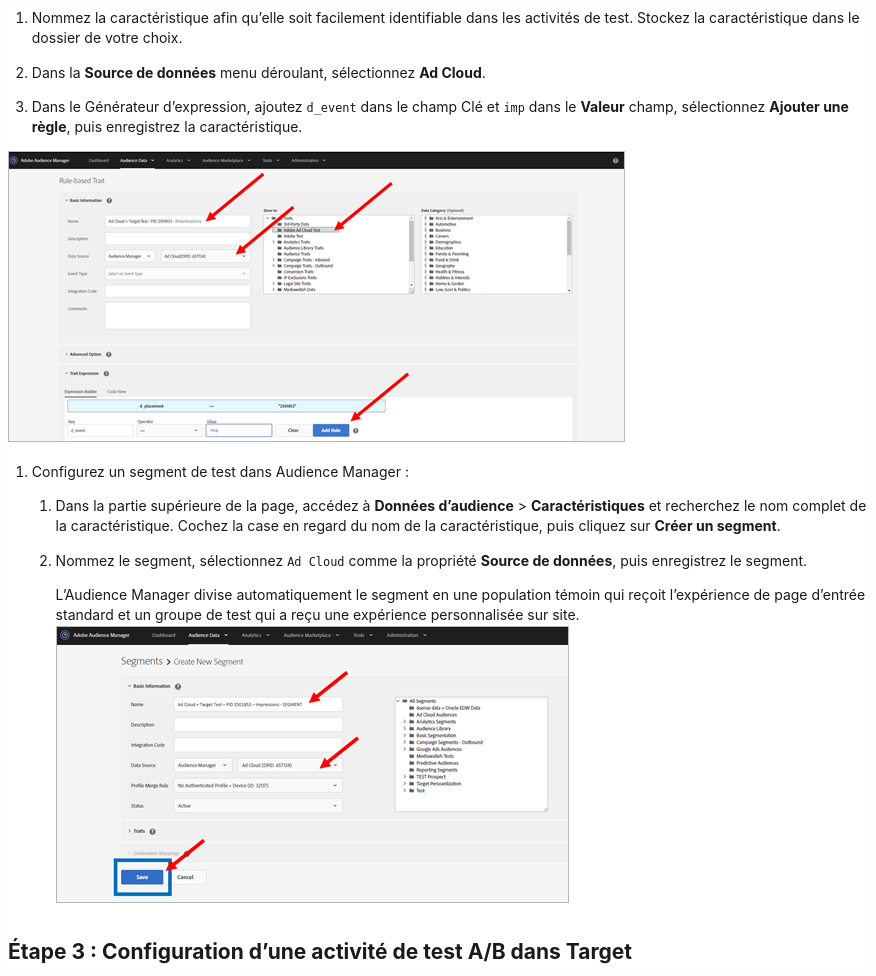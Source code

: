    1. Nommez la caractéristique afin qu’elle soit facilement identifiable dans les activités de test. Stockez la caractéristique dans le dossier de votre choix.

   1. Dans la **Source de données** menu déroulant, sélectionnez **Ad Cloud**.

   1. Dans le Générateur d’expression, ajoutez ```d_event``` dans le champ Clé et ```imp``` dans le **Valeur** champ, sélectionnez **Ajouter une règle**, puis enregistrez la caractéristique.

   ![Capture d’écran d’une caractéristique basée sur des règles](/help/integrations/assets/target-am-trait.png)

1. Configurez un segment de test dans Audience Manager :

   1. Dans la partie supérieure de la page, accédez à **Données d’audience** > **Caractéristiques** et recherchez le nom complet de la caractéristique. Cochez la case en regard du nom de la caractéristique, puis cliquez sur **Créer un segment**.

   1. Nommez le segment, sélectionnez `Ad Cloud` comme la propriété **Source de données**, puis enregistrez le segment.

      L’Audience Manager divise automatiquement le segment en une population témoin qui reçoit l’expérience de page d’entrée standard et un groupe de test qui a reçu une expérience personnalisée sur site.
   ![Capture d’écran d’un segment de test](/help/integrations/assets/target-am-segment.png)

## Étape 3 : Configuration d’une activité de test A/B dans Target
